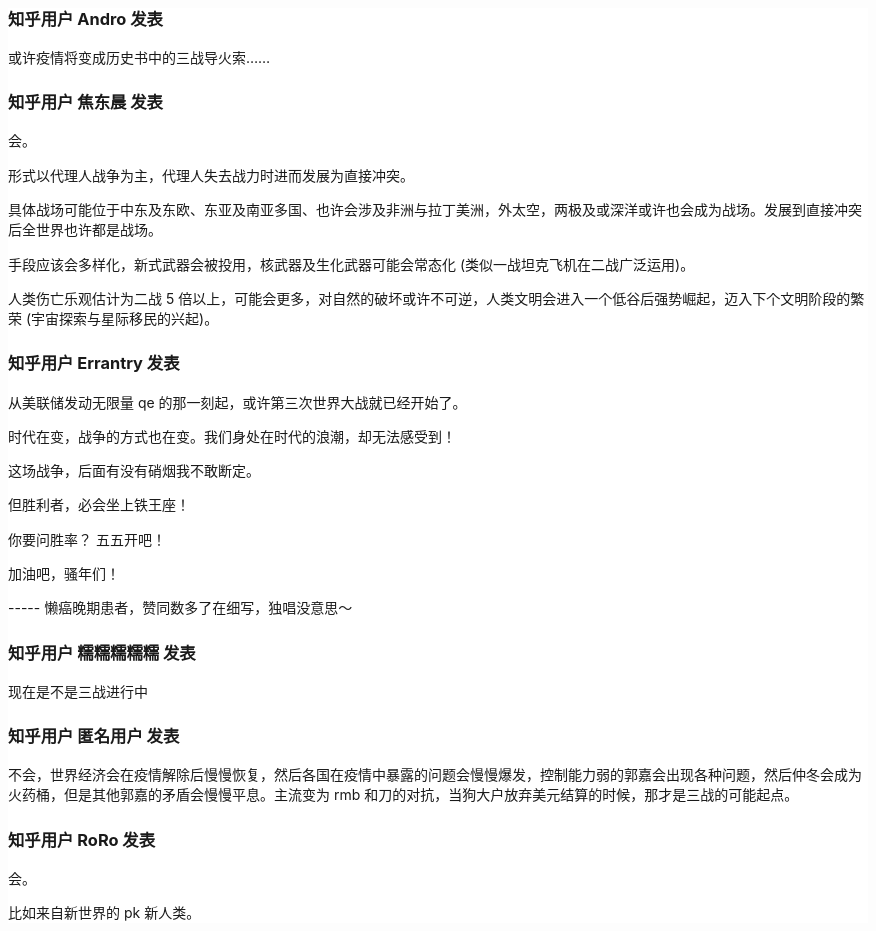     
    
    
### 知乎用户  Andro 发表
    
或许疫情将变成历史书中的三战导火索……
    
    
    
    
### 知乎用户  焦东晨 发表
    
会。

形式以代理人战争为主，代理人失去战力时进而发展为直接冲突。

具体战场可能位于中东及东欧、东亚及南亚多国、也许会涉及非洲与拉丁美洲，外太空，两极及或深洋或许也会成为战场。发展到直接冲突后全世界也许都是战场。

手段应该会多样化，新式武器会被投用，核武器及生化武器可能会常态化 (类似一战坦克飞机在二战广泛运用)。

人类伤亡乐观估计为二战 5 倍以上，可能会更多，对自然的破坏或许不可逆，人类文明会进入一个低谷后强势崛起，迈入下个文明阶段的繁荣 (宇宙探索与星际移民的兴起)。
    
    
    
    
### 知乎用户 Errantry 发表
    
从美联储发动无限量 qe 的那一刻起，或许第三次世界大战就已经开始了。

时代在变，战争的方式也在变。我们身处在时代的浪潮，却无法感受到！

这场战争，后面有没有硝烟我不敢断定。

但胜利者，必会坐上铁王座！

你要问胜率？ 五五开吧！

加油吧，骚年们！

\----- 懒癌晚期患者，赞同数多了在细写，独唱没意思～
    
    
    
    
### 知乎用户 糯糯糯糯糯 发表
    
现在是不是三战进行中
    
    
    
    
### 知乎用户 匿名用户 发表
    
不会，世界经济会在疫情解除后慢慢恢复，然后各国在疫情中暴露的问题会慢慢爆发，控制能力弱的郭嘉会出现各种问题，然后仲冬会成为火药桶，但是其他郭嘉的矛盾会慢慢平息。主流变为 rmb 和刀的对抗，当狗大户放弃美元结算的时候，那才是三战的可能起点。
    
    
    
    
### 知乎用户 RoRo 发表
    
会。

比如来自新世界的 pk 新人类。
    